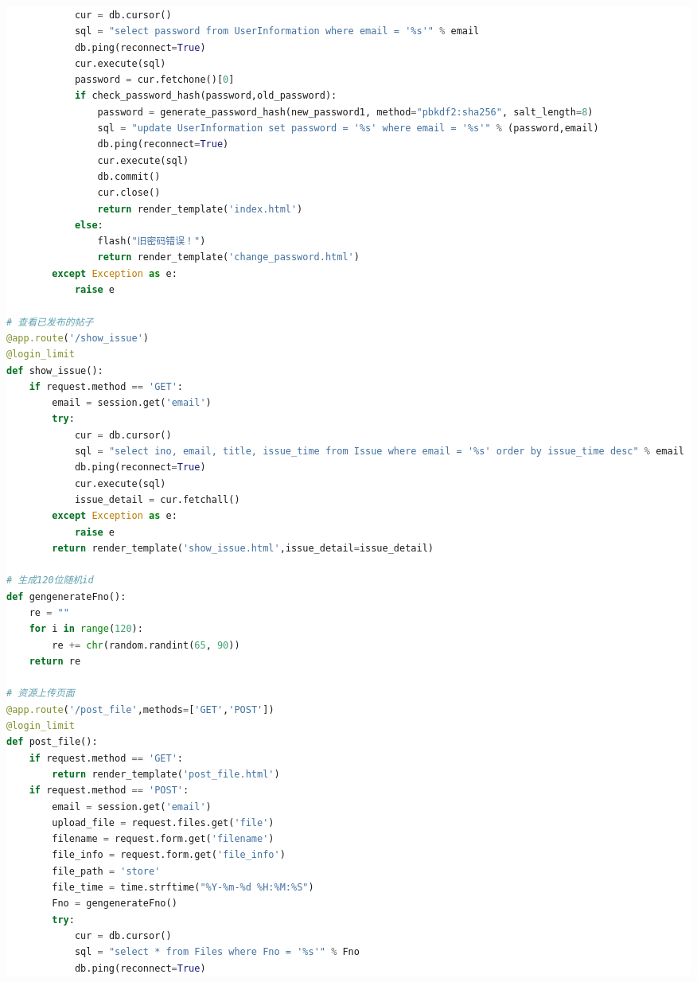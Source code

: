 ```python
            cur = db.cursor()
            sql = "select password from UserInformation where email = '%s'" % email
            db.ping(reconnect=True)
            cur.execute(sql)
            password = cur.fetchone()[0]
            if check_password_hash(password,old_password):
                password = generate_password_hash(new_password1, method="pbkdf2:sha256", salt_length=8)
                sql = "update UserInformation set password = '%s' where email = '%s'" % (password,email)
                db.ping(reconnect=True)
                cur.execute(sql)
                db.commit()
                cur.close()
                return render_template('index.html')
            else:
                flash("旧密码错误！")
                return render_template('change_password.html')
        except Exception as e:
            raise e

# 查看已发布的帖子
@app.route('/show_issue')
@login_limit
def show_issue():
    if request.method == 'GET':
        email = session.get('email')
        try:
            cur = db.cursor()
            sql = "select ino, email, title, issue_time from Issue where email = '%s' order by issue_time desc" % email
            db.ping(reconnect=True)
            cur.execute(sql)
            issue_detail = cur.fetchall()
        except Exception as e:
            raise e
        return render_template('show_issue.html',issue_detail=issue_detail)

# 生成120位随机id
def gengenerateFno():
    re = ""
    for i in range(120):
        re += chr(random.randint(65, 90))
    return re

# 资源上传页面
@app.route('/post_file',methods=['GET','POST'])
@login_limit
def post_file():
    if request.method == 'GET':
        return render_template('post_file.html')
    if request.method == 'POST':
        email = session.get('email')
        upload_file = request.files.get('file')
        filename = request.form.get('filename')
        file_info = request.form.get('file_info')
        file_path = 'store'
        file_time = time.strftime("%Y-%m-%d %H:%M:%S")
        Fno = gengenerateFno()
        try:
            cur = db.cursor()
            sql = "select * from Files where Fno = '%s'" % Fno
            db.ping(reconnect=True)
```